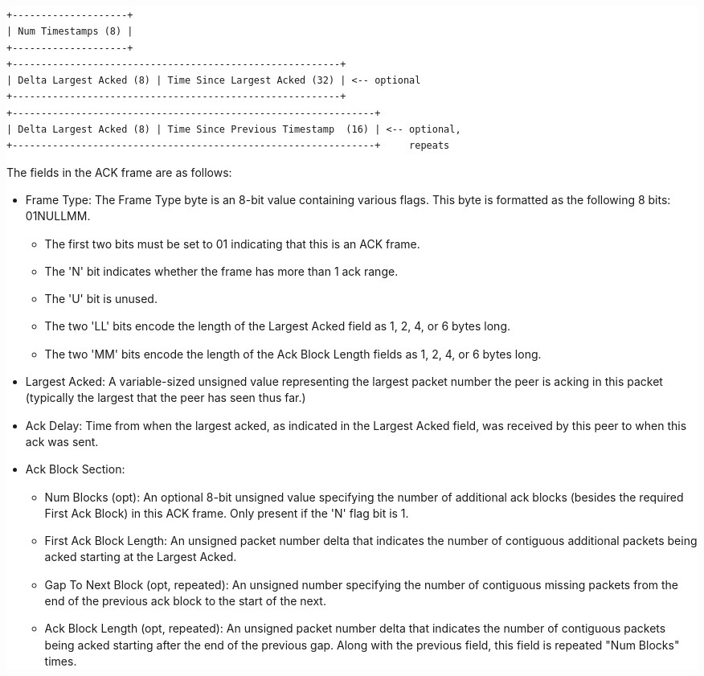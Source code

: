 ~~~
+--------------------+
| Num Timestamps (8) |
+--------------------+
+---------------------------------------------------------+
| Delta Largest Acked (8) | Time Since Largest Acked (32) | <-- optional
+---------------------------------------------------------+
+---------------------------------------------------------------+
| Delta Largest Acked (8) | Time Since Previous Timestamp  (16) | <-- optional,
+---------------------------------------------------------------+     repeats
~~~

The fields in the ACK frame are as follows:

* Frame Type: The Frame Type byte is an 8-bit value containing
  various flags.  This byte is formatted as the following 8 bits:
  01NULLMM.

  * The first two bits must be set to 01 indicating that this is an
    ACK frame.

  * The 'N' bit indicates whether the frame has more than 1 ack range.

  * The 'U' bit is unused.

  * The two 'LL' bits encode the length of the Largest Acked field
    as 1, 2, 4, or 6 bytes long.

  * The two 'MM' bits encode the length of the Ack Block Length
    fields as 1, 2, 4, or 6 bytes long.

* Largest Acked: A variable-sized unsigned value representing the
  largest packet number the peer is acking in this packet (typically
  the largest that the peer has seen thus far.)

* Ack Delay: Time from when the largest acked, as indicated in the
  Largest Acked field, was received by this peer to when this ack was
  sent.

* Ack Block Section:

  * Num Blocks (opt): An optional 8-bit unsigned value specifying the
    number of additional ack blocks (besides the required First Ack
    Block) in this ACK frame.  Only present if the 'N' flag bit is 1.

  * First Ack Block Length: An unsigned packet number delta that
    indicates the number of contiguous additional packets being acked
    starting at the Largest Acked.

  * Gap To Next Block (opt, repeated): An unsigned number specifying
    the number of contiguous missing packets from the end of the
    previous ack block to the start of the next.

  * Ack Block Length (opt, repeated): An unsigned packet number delta
    that indicates the number of contiguous packets being acked
    starting after the end of the previous gap.  Along with the
    previous field, this field is repeated "Num Blocks" times.
